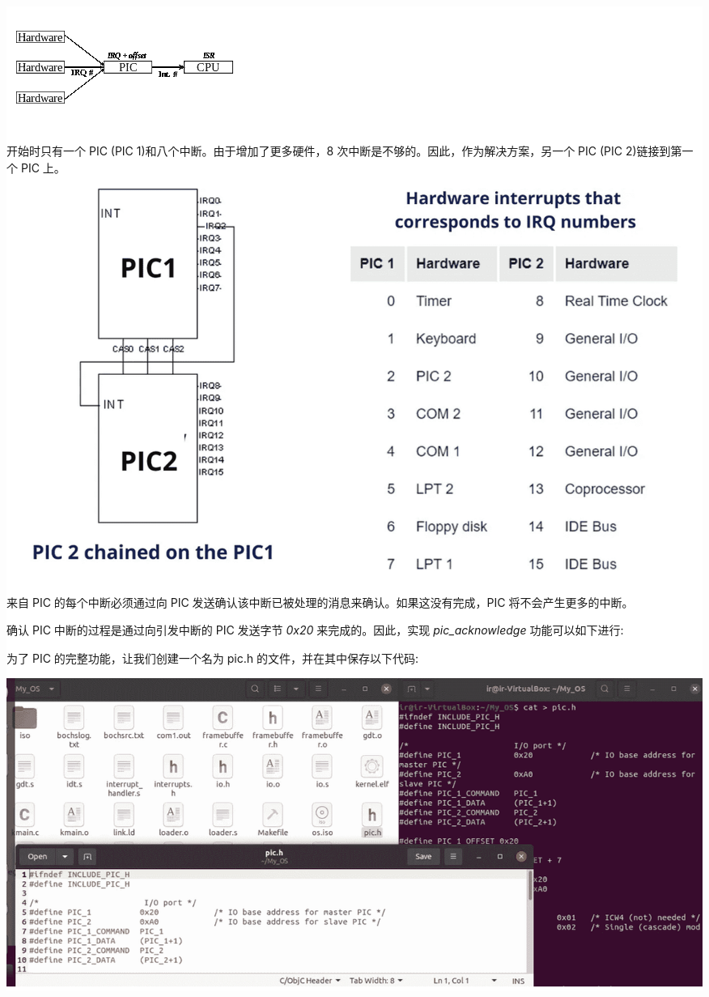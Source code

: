 ![](img/783283c8448875e7859b4b0e73588c17.png)

开始时只有一个 PIC (PIC 1)和八个中断。由于增加了更多硬件，8 次中断是不够的。因此，作为解决方案，另一个 PIC (PIC 2)链接到第一个 PIC 上。

![](img/05a61874b97ab2ff2bfd872535749e83.png)

来自 PIC 的每个中断必须通过向 PIC 发送确认该中断已被处理的消息来确认。如果这没有完成，PIC 将不会产生更多的中断。

确认 PIC 中断的过程是通过向引发中断的 PIC 发送字节 *0x20* 来完成的。因此，实现 *pic_acknowledge* 功能可以如下进行:

为了 PIC 的完整功能，让我们创建一个名为 pic.h 的文件，并在其中保存以下代码:

![](img/fcddf3dd2d991266c32968cbb615bf0f.png)
